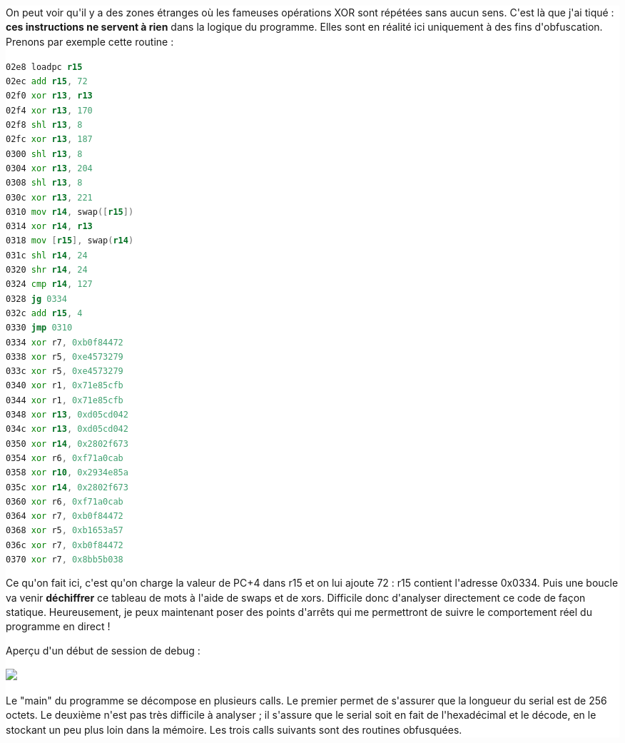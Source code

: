On peut voir qu'il y a des zones étranges où les fameuses opérations XOR sont répétées sans aucun sens. C'est là que j'ai tiqué : **ces instructions ne servent à rien** dans la logique du programme. Elles sont en réalité ici uniquement à des fins d'obfuscation. Prenons par exemple cette routine :

```asm
02e8 loadpc r15
02ec add r15, 72
02f0 xor r13, r13
02f4 xor r13, 170
02f8 shl r13, 8
02fc xor r13, 187
0300 shl r13, 8
0304 xor r13, 204
0308 shl r13, 8
030c xor r13, 221
0310 mov r14, swap([r15])
0314 xor r14, r13
0318 mov [r15], swap(r14)
031c shl r14, 24
0320 shr r14, 24
0324 cmp r14, 127
0328 jg 0334
032c add r15, 4
0330 jmp 0310
0334 xor r7, 0xb0f84472
0338 xor r5, 0xe4573279
033c xor r5, 0xe4573279
0340 xor r1, 0x71e85cfb
0344 xor r1, 0x71e85cfb
0348 xor r13, 0xd05cd042
034c xor r13, 0xd05cd042
0350 xor r14, 0x2802f673
0354 xor r6, 0xf71a0cab
0358 xor r10, 0x2934e85a
035c xor r14, 0x2802f673
0360 xor r6, 0xf71a0cab
0364 xor r7, 0xb0f84472
0368 xor r5, 0xb1653a57
036c xor r7, 0xb0f84472
0370 xor r7, 0x8bb5b038
```

Ce qu'on fait ici, c'est qu'on charge la valeur de PC+4 dans r15 et on lui ajoute 72 : r15 contient l'adresse 0x0334. Puis une boucle va venir **déchiffrer** ce tableau de mots à l'aide de swaps et de xors. Difficile donc d'analyser directement ce code de façon statique. Heureusement, je peux maintenant poser des points d'arrêts qui me permettront de suivre le comportement réel du programme en direct !

Aperçu d'un début de session de debug :

![](https://i.imgur.com/soksHRa.png)


Le "main" du programme se décompose en plusieurs calls. Le premier permet de s'assurer que la longueur du serial est de 256 octets. Le deuxième n'est pas très difficile à analyser ; il s'assure que le serial soit en fait de l'hexadécimal et le décode, en le stockant un peu plus loin dans la mémoire. Les trois calls suivants sont des routines obfusquées.
